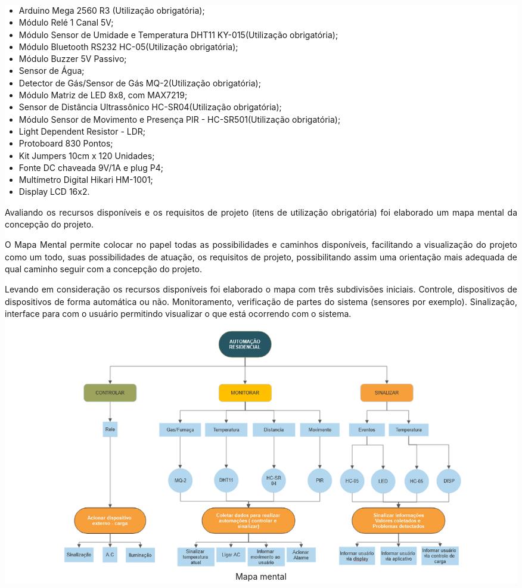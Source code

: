 * Arduino Mega 2560 R3 (Utilização obrigatória);
* Módulo Relé 1 Canal 5V;
* Módulo Sensor de Umidade e Temperatura DHT11 KY-015(Utilização obrigatória);
* Módulo Bluetooth RS232 HC-05(Utilização obrigatória);
* Módulo Buzzer 5V Passivo;
* Sensor de Água;
* Detector de Gás/Sensor de Gás MQ-2(Utilização obrigatória);
* Módulo Matriz de LED 8x8, com MAX7219;
* Sensor de Distância Ultrassônico HC-SR04(Utilização obrigatória);
* Módulo Sensor de Movimento e Presença PIR - HC-SR501(Utilização obrigatória);
* Light Dependent Resistor - LDR;
* Protoboard 830 Pontos;
* Kit Jumpers 10cm x 120 Unidades;
* Fonte DC chaveada 9V/1A e plug P4;
* Multímetro Digital Hikari HM-1001;
* Display LCD 16x2.

<p align="justify">
Avaliando os recursos disponíveis e os requisitos de projeto (itens de utilização obrigatória) foi elaborado um mapa mental da concepção do projeto.
</p>
<p align="justify">
O Mapa Mental permite colocar no papel todas as possibilidades e caminhos disponíveis, facilitando a visualização do projeto como um todo, suas possibilidades de atuação, os requisitos de projeto, possibilitando assim uma orientação mais adequada de qual caminho seguir com a concepção do projeto.
</p>
<p align="justify">
Levando em consideração os recursos disponíveis foi elaborado o mapa com três subdivisões iniciais. Controle, dispositivos de dispositivos de forma automática ou não. Monitoramento, verificação de partes do sistema (sensores por exemplo). Sinalização, interface para com o usuário permitindo visualizar o que está ocorrendo com o sistema.
</p>

<p align="center">
    <img src="Figura_1.PNG" width="80%">
    <br>
    Mapa mental
</p>
